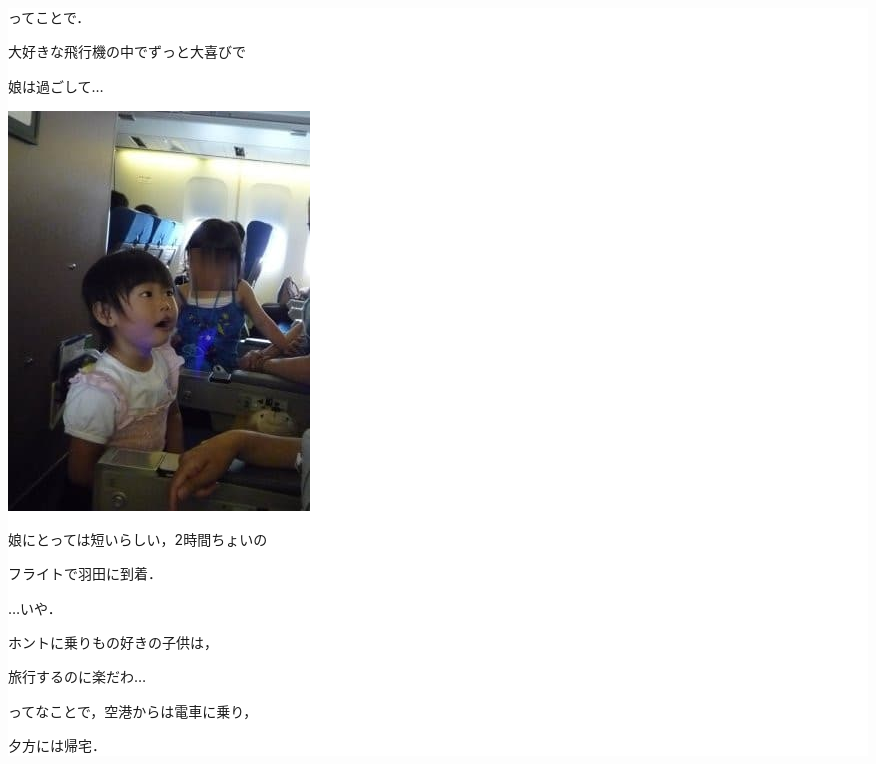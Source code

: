 



ってことで．


大好きな飛行機の中でずっと大喜びで


娘は過ごして…




![a4152b95db7affe19f6643b6023bd1e7.jpg](images/a4152b95db7affe19f6643b6023bd1e7.jpg)




娘にとっては短いらしい，2時間ちょいの


フライトで羽田に到着．





…いや．


ホントに乗りもの好きの子供は，


旅行するのに楽だわ…





ってなことで，空港からは電車に乗り，


夕方には帰宅．
